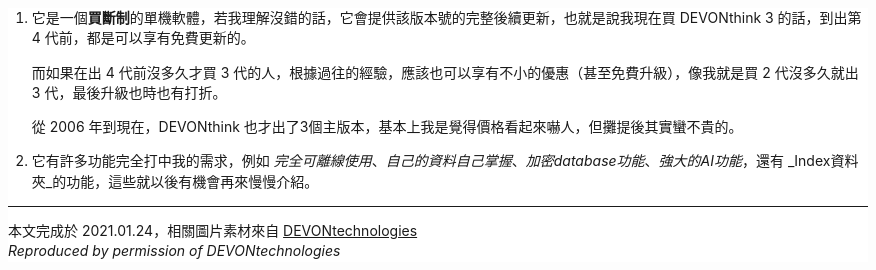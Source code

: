 1. 它是一個**買斷制**的單機軟體，若我理解沒錯的話，它會提供該版本號的完整後續更新，也就是說我現在買 DEVONthink 3 的話，到出第 4 代前，都是可以享有免費更新的。  
      
    而如果在出 4 代前沒多久才買 3 代的人，根據過往的經驗，應該也可以享有不小的優惠（甚至免費升級），像我就是買 2 代沒多久就出 3 代，最後升級也時也有打折。  
      
    從 2006 年到現在，DEVONthink 也才出了3個主版本，基本上我是覺得價格看起來嚇人，但攤提後其實蠻不貴的。  
    
2. 它有許多功能完全打中我的需求，例如 _完全可離線使用_、_自己的資料自己掌握_、_加密database功能_、_強大的AI功能_，還有 _Index資料夾_的功能，這些就以後有機會再來慢慢介紹。

---

本文完成於 2021.01.24，相關圖片素材來自 [DEVONtechnologies](https://www.devontechnologies.com/)  
_Reproduced by permission of DEVONtechnologies_
